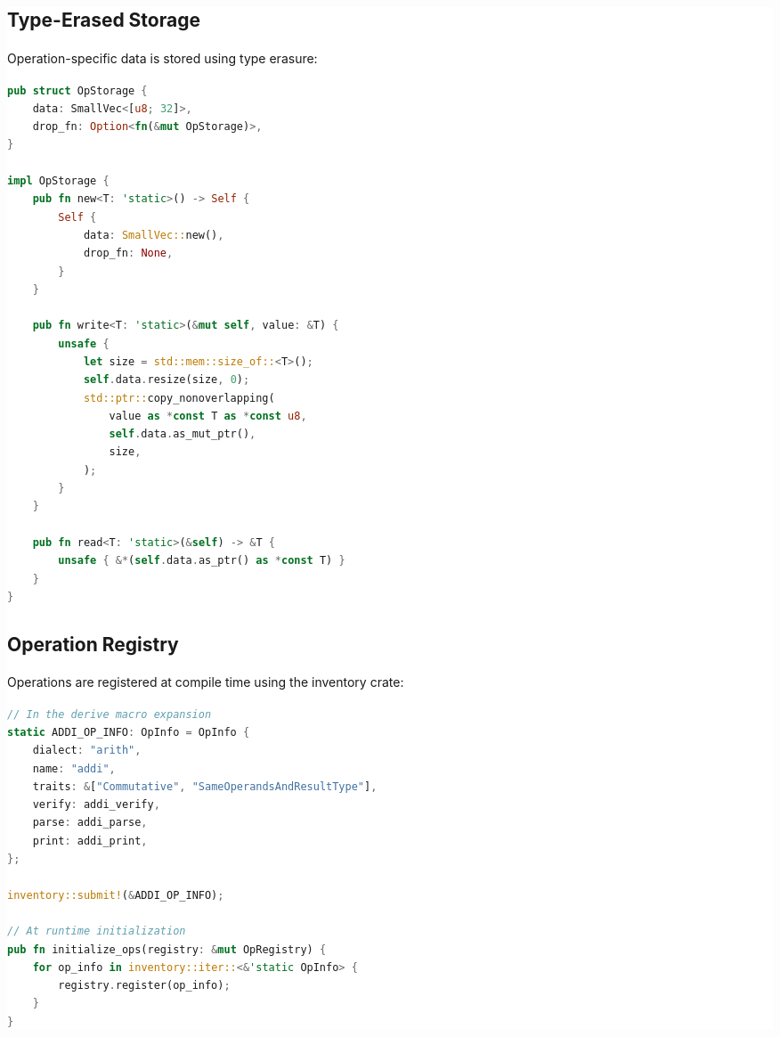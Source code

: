 ## Type-Erased Storage

Operation-specific data is stored using type erasure:

```rust
pub struct OpStorage {
    data: SmallVec<[u8; 32]>,
    drop_fn: Option<fn(&mut OpStorage)>,
}

impl OpStorage {
    pub fn new<T: 'static>() -> Self {
        Self {
            data: SmallVec::new(),
            drop_fn: None,
        }
    }
    
    pub fn write<T: 'static>(&mut self, value: &T) {
        unsafe {
            let size = std::mem::size_of::<T>();
            self.data.resize(size, 0);
            std::ptr::copy_nonoverlapping(
                value as *const T as *const u8,
                self.data.as_mut_ptr(),
                size,
            );
        }
    }
    
    pub fn read<T: 'static>(&self) -> &T {
        unsafe { &*(self.data.as_ptr() as *const T) }
    }
}
```

## Operation Registry

Operations are registered at compile time using the inventory crate:

```rust
// In the derive macro expansion
static ADDI_OP_INFO: OpInfo = OpInfo {
    dialect: "arith",
    name: "addi",
    traits: &["Commutative", "SameOperandsAndResultType"],
    verify: addi_verify,
    parse: addi_parse,
    print: addi_print,
};

inventory::submit!(&ADDI_OP_INFO);

// At runtime initialization
pub fn initialize_ops(registry: &mut OpRegistry) {
    for op_info in inventory::iter::<&'static OpInfo> {
        registry.register(op_info);
    }
}
```
